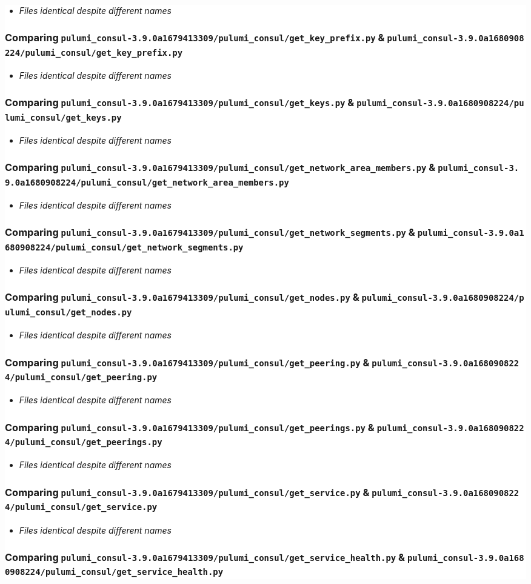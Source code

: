  * *Files identical despite different names*

### Comparing `pulumi_consul-3.9.0a1679413309/pulumi_consul/get_key_prefix.py` & `pulumi_consul-3.9.0a1680908224/pulumi_consul/get_key_prefix.py`

 * *Files identical despite different names*

### Comparing `pulumi_consul-3.9.0a1679413309/pulumi_consul/get_keys.py` & `pulumi_consul-3.9.0a1680908224/pulumi_consul/get_keys.py`

 * *Files identical despite different names*

### Comparing `pulumi_consul-3.9.0a1679413309/pulumi_consul/get_network_area_members.py` & `pulumi_consul-3.9.0a1680908224/pulumi_consul/get_network_area_members.py`

 * *Files identical despite different names*

### Comparing `pulumi_consul-3.9.0a1679413309/pulumi_consul/get_network_segments.py` & `pulumi_consul-3.9.0a1680908224/pulumi_consul/get_network_segments.py`

 * *Files identical despite different names*

### Comparing `pulumi_consul-3.9.0a1679413309/pulumi_consul/get_nodes.py` & `pulumi_consul-3.9.0a1680908224/pulumi_consul/get_nodes.py`

 * *Files identical despite different names*

### Comparing `pulumi_consul-3.9.0a1679413309/pulumi_consul/get_peering.py` & `pulumi_consul-3.9.0a1680908224/pulumi_consul/get_peering.py`

 * *Files identical despite different names*

### Comparing `pulumi_consul-3.9.0a1679413309/pulumi_consul/get_peerings.py` & `pulumi_consul-3.9.0a1680908224/pulumi_consul/get_peerings.py`

 * *Files identical despite different names*

### Comparing `pulumi_consul-3.9.0a1679413309/pulumi_consul/get_service.py` & `pulumi_consul-3.9.0a1680908224/pulumi_consul/get_service.py`

 * *Files identical despite different names*

### Comparing `pulumi_consul-3.9.0a1679413309/pulumi_consul/get_service_health.py` & `pulumi_consul-3.9.0a1680908224/pulumi_consul/get_service_health.py`
